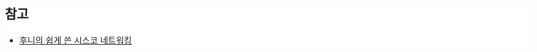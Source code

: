 
## 참고

- [후니의 쉽게 쓴 시스코 네트워킹](http://www.kyobobook.co.kr/product/detailViewKor.laf?ejkGb=KOR&mallGb=KOR&barcode=9788931589191&orderClick=LFR&Kc=)
